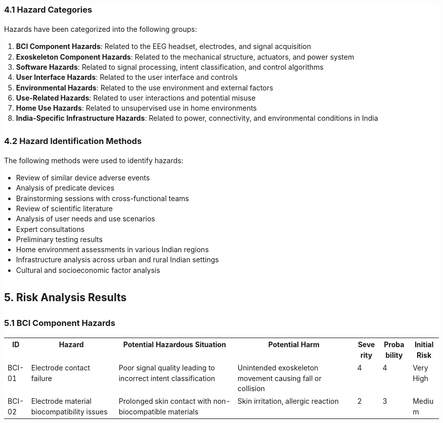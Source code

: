 ### 4.1 Hazard Categories

Hazards have been categorized into the following groups:

1. **BCI Component Hazards**: Related to the EEG headset, electrodes, and signal acquisition
2. **Exoskeleton Component Hazards**: Related to the mechanical structure, actuators, and power system
3. **Software Hazards**: Related to signal processing, intent classification, and control algorithms
4. **User Interface Hazards**: Related to the user interface and controls
5. **Environmental Hazards**: Related to the use environment and external factors
6. **Use-Related Hazards**: Related to user interactions and potential misuse
7. **Home Use Hazards**: Related to unsupervised use in home environments
8. **India-Specific Infrastructure Hazards**: Related to power, connectivity, and environmental conditions in India

### 4.2 Hazard Identification Methods

The following methods were used to identify hazards:

- Review of similar device adverse events
- Analysis of predicate devices
- Brainstorming sessions with cross-functional teams
- Review of scientific literature
- Analysis of user needs and use scenarios
- Expert consultations
- Preliminary testing results
- Home environment assessments in various Indian regions
- Infrastructure analysis across urban and rural Indian settings
- Cultural and socioeconomic factor analysis

## 5. Risk Analysis Results

### 5.1 BCI Component Hazards

<table>
<tr>
<th>ID</th>
<th>Hazard</th>
<th>Potential Hazardous Situation</th>
<th>Potential Harm</th>
<th>Severity</th>
<th>Probability</th>
<th>Initial Risk</th>
</tr>
<tr>
<td>BCI-01</td>
<td>Electrode contact failure</td>
<td>Poor signal quality leading to incorrect intent classification</td>
<td>Unintended exoskeleton movement causing fall or collision</td>
<td>4</td>
<td>4</td>
<td>Very High</td>
</tr>
<tr>
<td>BCI-02</td>
<td>Electrode material biocompatibility issues</td>
<td>Prolonged skin contact with non-biocompatible materials</td>
<td>Skin irritation, allergic reaction</td>
<td>2</td>
<td>3</td>
<td>Medium</td>
</tr>
<tr>